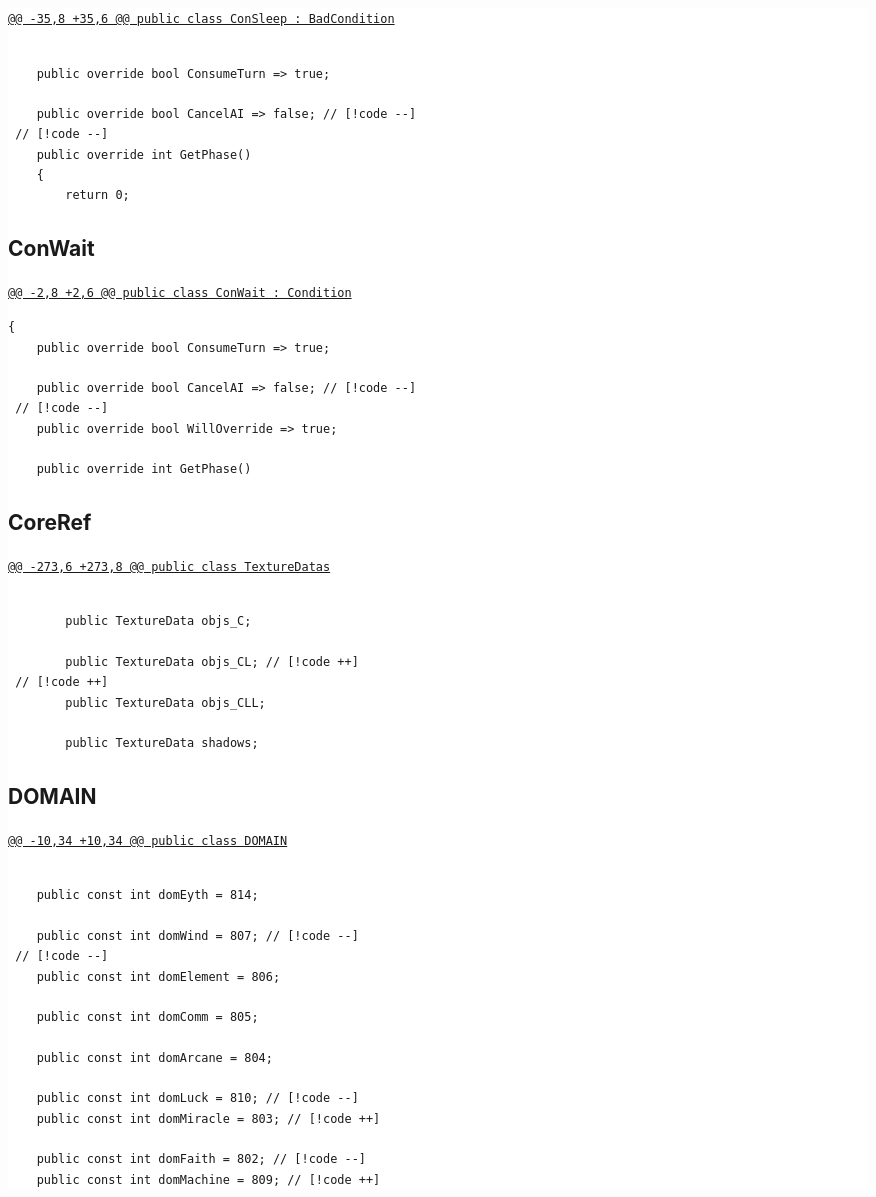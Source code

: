 [`@@ -35,8 +35,6 @@ public class ConSleep : BadCondition`](https://github.com/Elin-Modding-Resources/Elin-Decompiled/blob/e6cc60ae58831ca34879be3aa8e8446abb51593e/Elin/ConSleep.cs#L35-L42)
```cs:line-numbers=35

	public override bool ConsumeTurn => true;

	public override bool CancelAI => false; // [!code --]
 // [!code --]
	public override int GetPhase()
	{
		return 0;
```

## ConWait

[`@@ -2,8 +2,6 @@ public class ConWait : Condition`](https://github.com/Elin-Modding-Resources/Elin-Decompiled/blob/e6cc60ae58831ca34879be3aa8e8446abb51593e/Elin/ConWait.cs#L2-L9)
```cs:line-numbers=2
{
	public override bool ConsumeTurn => true;

	public override bool CancelAI => false; // [!code --]
 // [!code --]
	public override bool WillOverride => true;

	public override int GetPhase()
```

## CoreRef

[`@@ -273,6 +273,8 @@ public class TextureDatas`](https://github.com/Elin-Modding-Resources/Elin-Decompiled/blob/e6cc60ae58831ca34879be3aa8e8446abb51593e/Elin/CoreRef.cs#L273-L278)
```cs:line-numbers=273

		public TextureData objs_C;

		public TextureData objs_CL; // [!code ++]
 // [!code ++]
		public TextureData objs_CLL;

		public TextureData shadows;
```

## DOMAIN

[`@@ -10,34 +10,34 @@ public class DOMAIN`](https://github.com/Elin-Modding-Resources/Elin-Decompiled/blob/e6cc60ae58831ca34879be3aa8e8446abb51593e/Elin/DOMAIN.cs#L10-L43)
```cs:line-numbers=10

	public const int domEyth = 814;

	public const int domWind = 807; // [!code --]
 // [!code --]
	public const int domElement = 806;

	public const int domComm = 805;

	public const int domArcane = 804;

	public const int domLuck = 810; // [!code --]
	public const int domMiracle = 803; // [!code ++]

	public const int domFaith = 802; // [!code --]
	public const int domMachine = 809; // [!code ++]
```